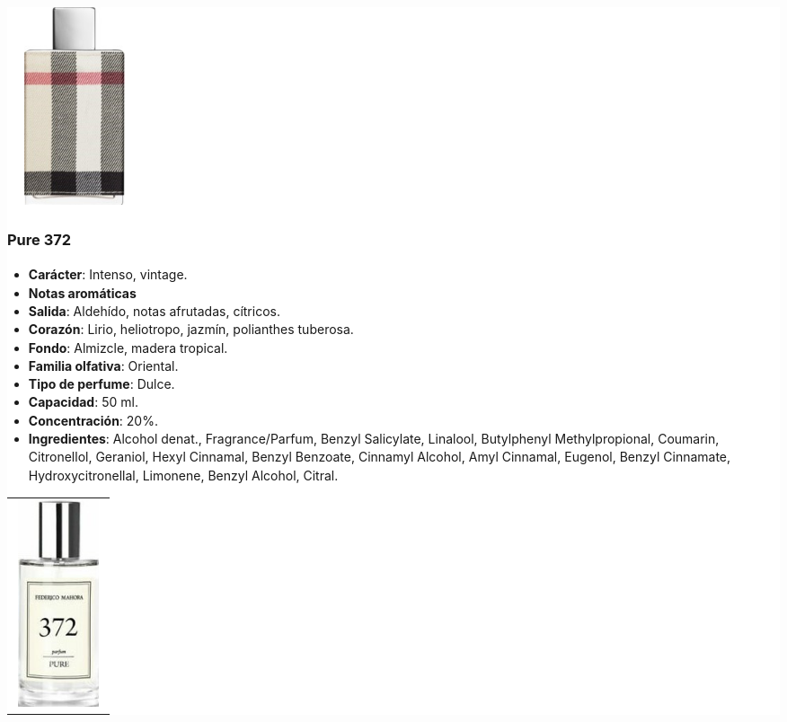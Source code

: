 <img src="./img/o257.jpg" width="150" height="220">
</td>

</tr>
</tbody>
</table>


### Pure 372

- **Carácter**: Intenso, vintage.
- **Notas aromáticas** 
- **Salida**: Aldehído, notas afrutadas, cítricos.
- **Corazón**: Lirio, heliotropo, jazmín, polianthes tuberosa.
- **Fondo**: Almizcle, madera tropical.
- **Familia olfativa**: Oriental.
- **Tipo de perfume**: Dulce.
- **Capacidad**: 50 ml.
- **Concentración**: 20%.
- **Ingredientes**: Alcohol denat., Fragrance/Parfum, Benzyl Salicylate, Linalool, Butylphenyl Methylpropional, Coumarin, Citronellol, Geraniol, Hexyl Cinnamal, Benzyl Benzoate, Cinnamyl Alcohol, Amyl Cinnamal, Eugenol, Benzyl Cinnamate, Hydroxycitronellal, Limonene, Benzyl Alcohol, Citral.


<table class="tablem" cellspacing="8" cellpadding="8">

<tbody>

<tr>

<td width="">
<img src="./img/372.jpg" width="100" height="230">
</td>
